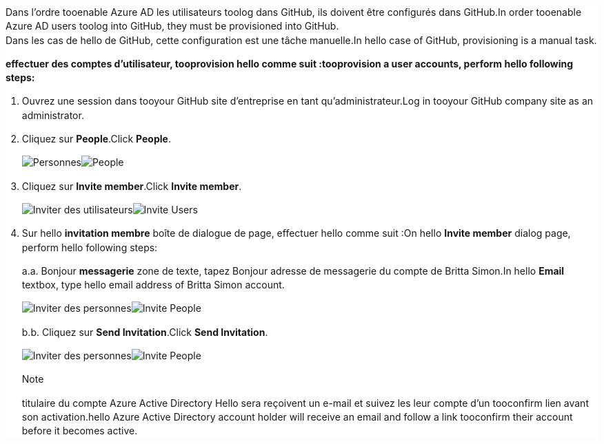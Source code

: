 <span data-ttu-id="06bc6-219">Dans l’ordre tooenable Azure AD les utilisateurs toolog dans GitHub, ils doivent être configurés dans GitHub.</span><span class="sxs-lookup"><span data-stu-id="06bc6-219">In order tooenable Azure AD users toolog into GitHub, they must be provisioned into GitHub.</span></span>  
<span data-ttu-id="06bc6-220">Dans les cas de hello de GitHub, cette configuration est une tâche manuelle.</span><span class="sxs-lookup"><span data-stu-id="06bc6-220">In hello case of GitHub, provisioning is a manual task.</span></span>

<span data-ttu-id="06bc6-221">**effectuer des comptes d’utilisateur, tooprovision hello comme suit :**</span><span class="sxs-lookup"><span data-stu-id="06bc6-221">**tooprovision a user accounts, perform hello following steps:**</span></span>

1. <span data-ttu-id="06bc6-222">Ouvrez une session dans tooyour GitHub site d’entreprise en tant qu’administrateur.</span><span class="sxs-lookup"><span data-stu-id="06bc6-222">Log in tooyour GitHub company site as an administrator.</span></span>

2. <span data-ttu-id="06bc6-223">Cliquez sur **People**.</span><span class="sxs-lookup"><span data-stu-id="06bc6-223">Click **People**.</span></span>

    <span data-ttu-id="06bc6-224">![Personnes](./media/active-directory-saas-github-tutorial/tutorial_github_config_github_08.png "Personnes")</span><span class="sxs-lookup"><span data-stu-id="06bc6-224">![People](./media/active-directory-saas-github-tutorial/tutorial_github_config_github_08.png "People")</span></span>

3. <span data-ttu-id="06bc6-225">Cliquez sur **Invite member**.</span><span class="sxs-lookup"><span data-stu-id="06bc6-225">Click **Invite member**.</span></span>

    <span data-ttu-id="06bc6-226">![Inviter des utilisateurs](./media/active-directory-saas-github-tutorial/tutorial_github_config_github_09.png "inviter des utilisateurs")</span><span class="sxs-lookup"><span data-stu-id="06bc6-226">![Invite Users](./media/active-directory-saas-github-tutorial/tutorial_github_config_github_09.png "Invite Users")</span></span>

4. <span data-ttu-id="06bc6-227">Sur hello **invitation membre** boîte de dialogue de page, effectuer hello comme suit :</span><span class="sxs-lookup"><span data-stu-id="06bc6-227">On hello **Invite member** dialog page, perform hello following steps:</span></span>

    <span data-ttu-id="06bc6-228">a.</span><span class="sxs-lookup"><span data-stu-id="06bc6-228">a.</span></span> <span data-ttu-id="06bc6-229">Bonjour **messagerie** zone de texte, tapez Bonjour adresse de messagerie du compte de Britta Simon.</span><span class="sxs-lookup"><span data-stu-id="06bc6-229">In hello **Email** textbox, type hello email address of Britta Simon account.</span></span>

    <span data-ttu-id="06bc6-230">![Inviter des personnes](./media/active-directory-saas-github-tutorial/tutorial_github_config_github_10.png "inviter des personnes")</span><span class="sxs-lookup"><span data-stu-id="06bc6-230">![Invite People](./media/active-directory-saas-github-tutorial/tutorial_github_config_github_10.png "Invite People")</span></span>
    
    <span data-ttu-id="06bc6-231">b.</span><span class="sxs-lookup"><span data-stu-id="06bc6-231">b.</span></span> <span data-ttu-id="06bc6-232">Cliquez sur **Send Invitation**.</span><span class="sxs-lookup"><span data-stu-id="06bc6-232">Click **Send Invitation**.</span></span>

    <span data-ttu-id="06bc6-233">![Inviter des personnes](./media/active-directory-saas-github-tutorial/tutorial_github_config_github_11.png "inviter des personnes")</span><span class="sxs-lookup"><span data-stu-id="06bc6-233">![Invite People](./media/active-directory-saas-github-tutorial/tutorial_github_config_github_11.png "Invite People")</span></span>

    > [!NOTE]
    > <span data-ttu-id="06bc6-234">titulaire du compte Azure Active Directory Hello sera reçoivent un e-mail et suivez les leur compte d’un tooconfirm lien avant son activation.</span><span class="sxs-lookup"><span data-stu-id="06bc6-234">hello Azure Active Directory account holder will receive an email and follow a link tooconfirm their account before it becomes active.</span></span>


[1]: ./media/active-directory-saas-github-tutorial/tutorial_general_01.png
[2]: ./media/active-directory-saas-github-tutorial/tutorial_general_02.png
[3]: ./media/active-directory-saas-github-tutorial/tutorial_general_03.png
[4]: ./media/active-directory-saas-github-tutorial/tutorial_general_04.png
[100]: ./media/active-directory-saas-github-tutorial/tutorial_general_100.png
[200]: ./media/active-directory-saas-github-tutorial/tutorial_general_200.png
[201]: ./media/active-directory-saas-github-tutorial/tutorial_general_201.png
[202]: ./media/active-directory-saas-github-tutorial/tutorial_general_202.png
[203]: ./media/active-directory-saas-github-tutorial/tutorial_general_203.png